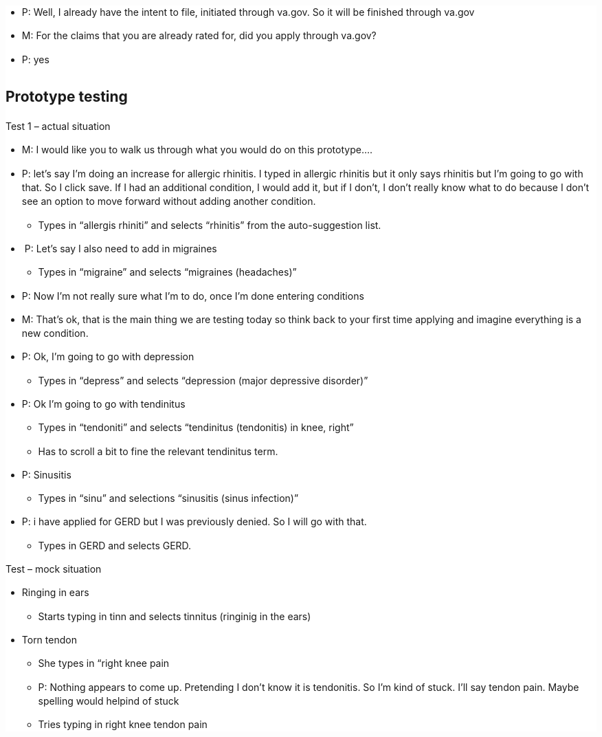 - P: Well, I already have the intent to file, initiated through va.gov. So it will be finished through va.gov

- M: For the claims that you are already rated for, did you apply through va.gov? 

- P: yes 


## Prototype testing

Test 1 – actual situation 

- M: I would like you to walk us through what you would do on this prototype....

- P: let’s say I’m doing an increase for allergic rhinitis. I typed in allergic rhinitis but it only says rhinitis but I’m going to go with that. So I click save. If I had an additional condition, I would add it, but if I don’t, I don’t really know what to do because I don’t see an option to move forward without adding another condition.

  - Types in “allergis rhiniti” and selects “rhinitis” from the auto-suggestion list.

-  P: Let’s say I also need to add in migraines

  - Types in “migraine” and selects “migraines (headaches)”

- P: Now I’m not really sure what I’m to do, once I’m done entering conditions

- M: That’s ok, that is the main thing we are testing today so think back to your first time applying and imagine everything is a new condition. 

- P: Ok, I’m going to go with depression

  - Types in “depress” and selects “depression (major depressive disorder)”

- P: Ok I’m going to go with tendinitus

  - Types in “tendoniti” and selects “tendinitus (tendonitis) in knee, right”

  - Has to scroll a bit to fine the relevant tendinitus term. 

- P: Sinusitis

  - Types in “sinu” and selections “sinusitis (sinus infection)”

- P: i have applied for GERD but I was previously denied. So I will go with that. 

  - Types in GERD and selects GERD. 

Test – mock situation

- Ringing in ears

  - Starts typing in tinn and selects tinnitus (ringinig in the ears)

- Torn tendon

  - She types in “right knee pain

  - P: Nothing appears to come up. Pretending I don’t know it is tendonitis. So I’m kind of stuck. I’ll say tendon pain. Maybe spelling would helpind of stuck

  - Tries typing in right knee tendon pain 
